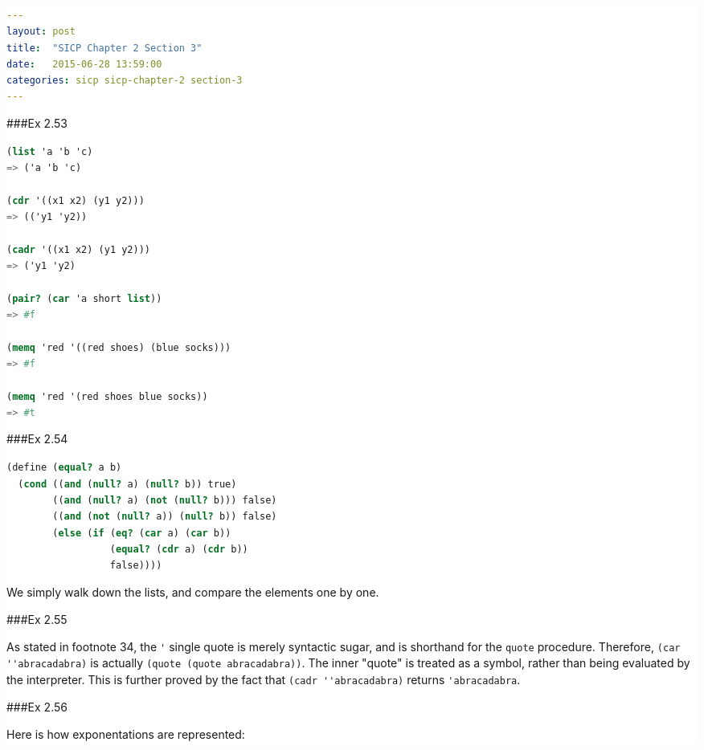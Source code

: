 ```yaml
---
layout: post
title:  "SICP Chapter 2 Section 3"
date:   2015-06-28 13:59:00
categories: sicp sicp-chapter-2 section-3
---
```


###Ex 2.53

```scheme
(list 'a 'b 'c)
=> ('a 'b 'c)

(cdr '((x1 x2) (y1 y2)))
=> (('y1 'y2))

(cadr '((x1 x2) (y1 y2)))
=> ('y1 'y2)

(pair? (car 'a short list))
=> #f

(memq 'red '((red shoes) (blue socks)))
=> #f

(memq 'red '(red shoes blue socks))
=> #t

```

###Ex 2.54

```scheme
(define (equal? a b)
  (cond ((and (null? a) (null? b)) true)
        ((and (null? a) (not (null? b))) false)
        ((and (not (null? a)) (null? b)) false)
        (else (if (eq? (car a) (car b))
                  (equal? (cdr a) (cdr b))
                  false))))
```

We simply walk down the lists, and compare the elements one by one.

###Ex 2.55

As stated in footnote 34, the `'` single quote is merely syntactic sugar, and is shorthand for the `quote` procedure.  Therefore, `(car ''abracadabra)` is actually `(quote (quote abracadabra))`.  The inner "quote" is treated as a symbol, rather than being evaluated by the interpreter.  This is further proved by the fact that `(cadr ''abracadabra)` returns `'abracadabra`.

###Ex 2.56

Here is how exponentations are represented:
